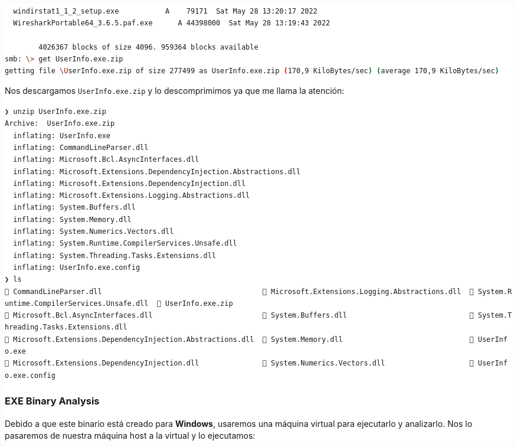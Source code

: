 ```bash wrap=false
  windirstat1_1_2_setup.exe           A    79171  Sat May 28 13:20:17 2022
  WiresharkPortable64_3.6.5.paf.exe      A 44398000  Sat May 28 13:19:43 2022

		4026367 blocks of size 4096. 959364 blocks available
smb: \> get UserInfo.exe.zip
getting file \UserInfo.exe.zip of size 277499 as UserInfo.exe.zip (170,9 KiloBytes/sec) (average 170,9 KiloBytes/sec)
```

Nos descargamos `UserInfo.exe.zip` y lo descomprimimos ya que me llama la atención:

```bash wrap=false
❯ unzip UserInfo.exe.zip
Archive:  UserInfo.exe.zip
  inflating: UserInfo.exe            
  inflating: CommandLineParser.dll   
  inflating: Microsoft.Bcl.AsyncInterfaces.dll  
  inflating: Microsoft.Extensions.DependencyInjection.Abstractions.dll  
  inflating: Microsoft.Extensions.DependencyInjection.dll  
  inflating: Microsoft.Extensions.Logging.Abstractions.dll  
  inflating: System.Buffers.dll      
  inflating: System.Memory.dll       
  inflating: System.Numerics.Vectors.dll  
  inflating: System.Runtime.CompilerServices.Unsafe.dll  
  inflating: System.Threading.Tasks.Extensions.dll  
  inflating: UserInfo.exe.config     
❯ ls
 CommandLineParser.dll                                       Microsoft.Extensions.Logging.Abstractions.dll   System.Runtime.CompilerServices.Unsafe.dll   UserInfo.exe.zip
 Microsoft.Bcl.AsyncInterfaces.dll                           System.Buffers.dll                              System.Threading.Tasks.Extensions.dll       
 Microsoft.Extensions.DependencyInjection.Abstractions.dll   System.Memory.dll                               UserInfo.exe                                
 Microsoft.Extensions.DependencyInjection.dll                System.Numerics.Vectors.dll                     UserInfo.exe.config
```

### EXE Binary Analysis

Debido a que este binario está creado para **Windows**, usaremos una máquina virtual para ejecutarlo y analizarlo. Nos lo pasaremos de nuestra máquina host a la virtual y lo ejecutamos:

